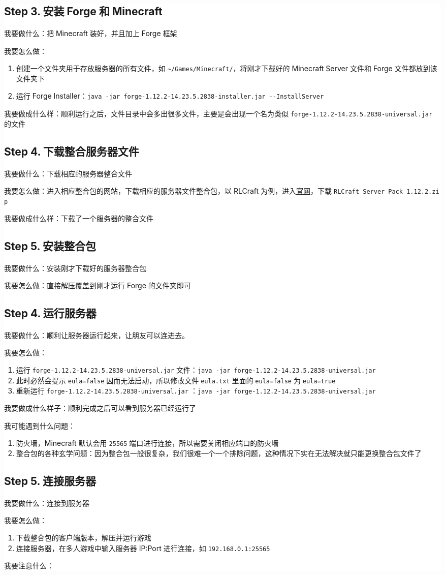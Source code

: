## Step 3. 安装 Forge 和 Minecraft

我要做什么：把 Minecraft 装好，并且加上 Forge 框架

我要怎么做：

1. 创建一个文件夹用于存放服务器的所有文件，如 `~/Games/Minecraft/`，将刚才下载好的 Minecraft Server 文件和 Forge 文件都放到该文件夹下

2. 运行 Forge Installer：`java -jar forge-1.12.2-14.23.5.2838-installer.jar --InstallServer`

我要做成什么样：顺利运行之后，文件目录中会多出很多文件，主要是会出现一个名为类似 `forge-1.12.2-14.23.5.2838-universal.jar` 的文件

## Step 4. 下载整合服务器文件

我要做什么：下载相应的服务器整合文件

我要怎么做：进入相应整合包的网站，下载相应的服务器文件整合包，以 RLCraft 为例，进入[官网](https://www.curseforge.com/minecraft/modpacks/rlcraft/files)，下载 `RLCraft Server Pack 1.12.2.zip`

我要做成什么样：下载了一个服务器的整合文件

## Step 5. 安装整合包

我要做什么：安装刚才下载好的服务器整合包

我要怎么做：直接解压覆盖到刚才运行 Forge 的文件夹即可

## Step 4. 运行服务器

我要做什么：顺利让服务器运行起来，让朋友可以连进去。

我要怎么做：

1. 运行 `forge-1.12.2-14.23.5.2838-universal.jar` 文件：`java -jar forge-1.12.2-14.23.5.2838-universal.jar`
2. 此时必然会提示 `eula=false` 因而无法启动，所以修改文件 `eula.txt` 里面的 `eula=false` 为 `eula=true`
3. 重新运行 `forge-1.12.2-14.23.5.2838-universal.jar` ：`java -jar forge-1.12.2-14.23.5.2838-universal.jar`

我要做成什么样子：顺利完成之后可以看到服务器已经运行了

我可能遇到什么问题：

1. 防火墙，Minecraft 默认会用 `25565` 端口进行连接，所以需要关闭相应端口的防火墙
2. 整合包的各种玄学问题：因为整合包一般很复杂，我们很难一个一个排除问题，这种情况下实在无法解决就只能更换整合包文件了

## Step 5. 连接服务器

我要做什么：连接到服务器

我要怎么做：

1. 下载整合包的客户端版本，解压并运行游戏
2. 连接服务器，在多人游戏中输入服务器 IP:Port 进行连接，如 `192.168.0.1:25565`

我要注意什么：
